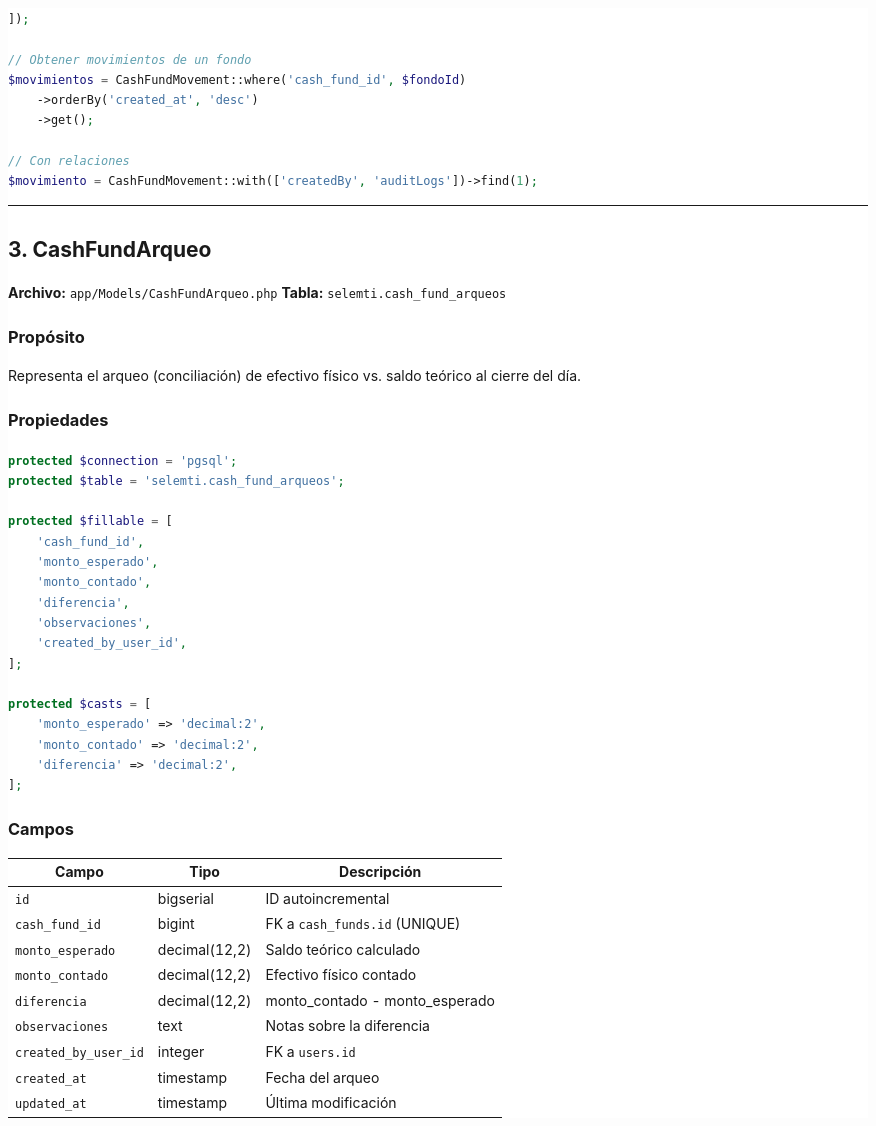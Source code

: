 ```php
]);

// Obtener movimientos de un fondo
$movimientos = CashFundMovement::where('cash_fund_id', $fondoId)
    ->orderBy('created_at', 'desc')
    ->get();

// Con relaciones
$movimiento = CashFundMovement::with(['createdBy', 'auditLogs'])->find(1);
```

---

## 3. CashFundArqueo

**Archivo:** `app/Models/CashFundArqueo.php`
**Tabla:** `selemti.cash_fund_arqueos`

### Propósito
Representa el arqueo (conciliación) de efectivo físico vs. saldo teórico al cierre del día.

### Propiedades

```php
protected $connection = 'pgsql';
protected $table = 'selemti.cash_fund_arqueos';

protected $fillable = [
    'cash_fund_id',
    'monto_esperado',
    'monto_contado',
    'diferencia',
    'observaciones',
    'created_by_user_id',
];

protected $casts = [
    'monto_esperado' => 'decimal:2',
    'monto_contado' => 'decimal:2',
    'diferencia' => 'decimal:2',
];
```

### Campos

| Campo | Tipo | Descripción |
|-------|------|-------------|
| `id` | bigserial | ID autoincremental |
| `cash_fund_id` | bigint | FK a `cash_funds.id` (UNIQUE) |
| `monto_esperado` | decimal(12,2) | Saldo teórico calculado |
| `monto_contado` | decimal(12,2) | Efectivo físico contado |
| `diferencia` | decimal(12,2) | monto_contado - monto_esperado |
| `observaciones` | text | Notas sobre la diferencia |
| `created_by_user_id` | integer | FK a `users.id` |
| `created_at` | timestamp | Fecha del arqueo |
| `updated_at` | timestamp | Última modificación |
